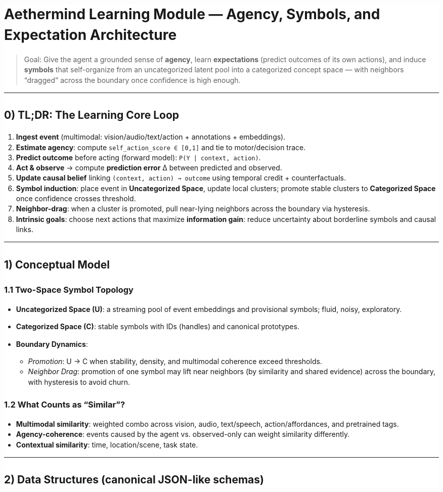 # Aethermind Learning Module — Agency, Symbols, and Expectation Architecture

> Goal: Give the agent a grounded sense of **agency**, learn **expectations** (predict outcomes of its own actions), and induce **symbols** that self-organize from an uncategorized latent pool into a categorized concept space — with neighbors “dragged” across the boundary once confidence is high enough.

---

## 0) TL;DR: The Learning Core Loop

1. **Ingest event** (multimodal: vision/audio/text/action + annotations + embeddings).
2. **Estimate agency**: compute `self_action_score ∈ [0,1]` and tie to motor/decision trace.
3. **Predict outcome** before acting (forward model): `P(Y | context, action)`.
4. **Act & observe** → compute **prediction error** Δ between predicted and observed.
5. **Update causal belief** linking `(context, action) → outcome` using temporal credit + counterfactuals.
6. **Symbol induction**: place event in **Uncategorized Space**, update local clusters; promote stable clusters to **Categorized Space** once confidence crosses threshold.
7. **Neighbor-drag**: when a cluster is promoted, pull near-lying neighbors across the boundary via hysteresis.
8. **Intrinsic goals**: choose next actions that maximize **information gain**: reduce uncertainty about borderline symbols and causal links.

---

## 1) Conceptual Model

### 1.1 Two-Space Symbol Topology

* **Uncategorized Space (U)**: a streaming pool of event embeddings and provisional symbols; fluid, noisy, exploratory.
* **Categorized Space (C)**: stable symbols with IDs (handles) and canonical prototypes.
* **Boundary Dynamics**:

  * *Promotion*: U → C when stability, density, and multimodal coherence exceed thresholds.
  * *Neighbor Drag*: promotion of one symbol may lift near neighbors (by similarity and shared evidence) across the boundary, with hysteresis to avoid churn.

### 1.2 What Counts as “Similar”?

* **Multimodal similarity**: weighted combo across vision, audio, text/speech, action/affordances, and pretrained tags.
* **Agency-coherence**: events caused by the agent vs. observed-only can weight similarity differently.
* **Contextual similarity**: time, location/scene, task state.

---

## 2) Data Structures (canonical JSON-like schemas)
